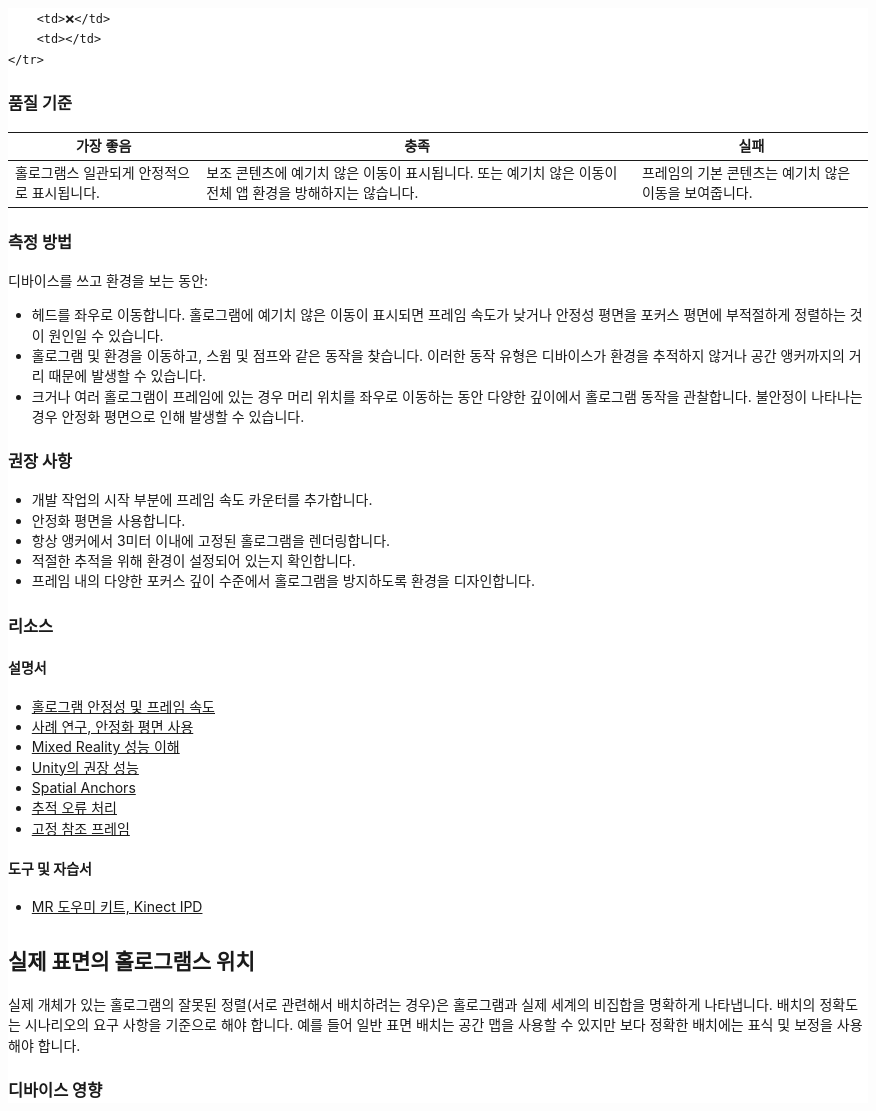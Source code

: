         <td>❌</td>
        <td></td>
    </tr>
</table>

### <a name="quality-criteria"></a>품질 기준

|  가장 좋음  |  충족 |  실패 |
--- | --- | ---
|  홀로그램스 일관되게 안정적으로 표시됩니다. | 보조 콘텐츠에 예기치 않은 이동이 표시됩니다. 또는 예기치 않은 이동이 전체 앱 환경을 방해하지는 않습니다. | 프레임의 기본 콘텐츠는 예기치 않은 이동을 보여줍니다. |

### <a name="how-to-measure"></a>측정 방법

디바이스를 쓰고 환경을 보는 동안:

* 헤드를 좌우로 이동합니다. 홀로그램에 예기치 않은 이동이 표시되면 프레임 속도가 낮거나 안정성 평면을 포커스 평면에 부적절하게 정렬하는 것이 원인일 수 있습니다.
* 홀로그램 및 환경을 이동하고, 스윔 및 점프와 같은 동작을 찾습니다. 이러한 동작 유형은 디바이스가 환경을 추적하지 않거나 공간 앵커까지의 거리 때문에 발생할 수 있습니다.
* 크거나 여러 홀로그램이 프레임에 있는 경우 머리 위치를 좌우로 이동하는 동안 다양한 깊이에서 홀로그램 동작을 관찰합니다. 불안정이 나타나는 경우 안정화 평면으로 인해 발생할 수 있습니다.

### <a name="recommendations"></a>권장 사항

* 개발 작업의 시작 부분에 프레임 속도 카운터를 추가합니다.
* 안정화 평면을 사용합니다.
* 항상 앵커에서 3미터 이내에 고정된 홀로그램을 렌더링합니다.
* 적절한 추적을 위해 환경이 설정되어 있는지 확인합니다.
* 프레임 내의 다양한 포커스 깊이 수준에서 홀로그램을 방지하도록 환경을 디자인합니다.

### <a name="resources"></a>리소스

#### <a name="documentation"></a>설명서

* [홀로그램 안정성 및 프레임 속도](hologram-stability.md#frame-rate)
* [사례 연구, 안정화 평면 사용](case-study-using-the-stabilization-plane-to-reduce-holographic-turbulence.md)
* [Mixed Reality 성능 이해](understanding-performance-for-mixed-reality.md)
* [Unity의 권장 성능](../unity/performance-recommendations-for-unity.md)
* [Spatial Anchors](../../design/spatial-anchors.md)
* [추적 오류 처리](../../design/coordinate-systems.md#handling-tracking-errors)
* [고정 참조 프레임](../../design/coordinate-systems.md#stationary-frame-of-reference)

#### <a name="tools-and-tutorials"></a>도구 및 자습서

* [MR 도우미 키트, Kinect IPD](https://github.com/Microsoft/MixedRealityCompanionKit/tree/master/KinectIPD)

## <a name="holograms-position-on-real-surfaces"></a>실제 표면의 홀로그램스 위치

실제 개체가 있는 홀로그램의 잘못된 정렬(서로 관련해서 배치하려는 경우)은 홀로그램과 실제 세계의 비집합을 명확하게 나타냅니다. 배치의 정확도는 시나리오의 요구 사항을 기준으로 해야 합니다. 예를 들어 일반 표면 배치는 공간 맵을 사용할 수 있지만 보다 정확한 배치에는 표식 및 보정을 사용해야 합니다.

### <a name="device-impact"></a>디바이스 영향
